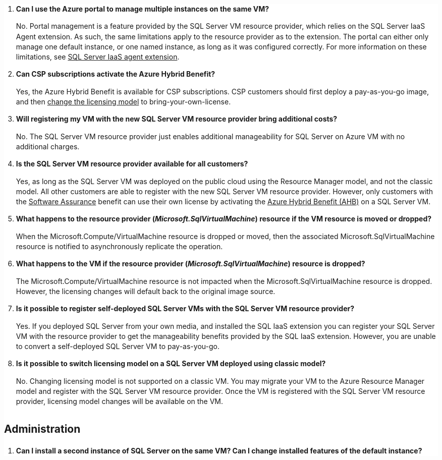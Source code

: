 1. **Can I use the Azure portal to manage multiple instances on the same VM?**

   No. Portal management is a feature provided by the SQL Server VM resource provider, which relies on the SQL Server IaaS Agent extension. As such, the same limitations apply to the resource provider as to the extension. The portal can either only manage one default instance, or one named instance, as long as it was configured correctly. For more information on these limitations, see [SQL Server IaaS agent extension](virtual-machines-windows-sql-server-agent-extension.md). 

1. **Can CSP subscriptions activate the Azure Hybrid Benefit?**

   Yes, the Azure Hybrid Benefit is available for CSP subscriptions. CSP customers should first deploy a pay-as-you-go image, and then [change the licensing model](virtual-machines-windows-sql-ahb.md) to bring-your-own-license.

1. **Will registering my VM with the new SQL Server VM resource provider bring additional costs?**

   No. The SQL Server VM resource provider just enables additional manageability for SQL Server on Azure VM with no additional charges. 

1. **Is the SQL Server VM resource provider available for all customers?**
 
   Yes, as long as the SQL Server VM was deployed on the public cloud using the Resource Manager model, and not the classic model. All other customers are able to register with the new SQL Server VM resource provider. However, only customers with the [Software Assurance](https://www.microsoft.com/licensing/licensing-programs/software-assurance-default?activetab=software-assurance-default-pivot%3aprimaryr3) benefit can use their own license by activating the [Azure Hybrid Benefit (AHB)](https://azure.microsoft.com/pricing/hybrid-benefit/) on a SQL Server VM. 

1. **What happens to the resource provider (_Microsoft.SqlVirtualMachine_) resource if the VM resource is moved or dropped?** 

   When the Microsoft.Compute/VirtualMachine resource is dropped or moved, then the associated Microsoft.SqlVirtualMachine resource is notified to asynchronously replicate the operation.

1. **What happens to the VM if the resource provider (_Microsoft.SqlVirtualMachine_) resource is dropped?**

    The Microsoft.Compute/VirtualMachine resource is not impacted when the Microsoft.SqlVirtualMachine resource is dropped. However, the licensing changes will default back to the original image source. 

1. **Is it possible to register self-deployed SQL Server VMs with the SQL Server VM resource provider?**

    Yes. If you deployed SQL Server from your own media, and installed the SQL IaaS extension you can register your SQL Server VM with the resource provider to get the manageability benefits provided by the SQL IaaS extension. However, you are unable to convert a self-deployed SQL Server VM to pay-as-you-go.

1. **Is it possible to switch licensing model on a SQL Server VM deployed using classic model?**

   No. Changing licensing model is not supported on a classic VM. You may migrate your VM to the Azure Resource Manager model and register with the SQL Server VM resource provider. Once the VM is registered with the SQL Server VM resource provider, licensing model changes will be available on the VM. 
   


## Administration

1. **Can I install a second instance of SQL Server on the same VM? Can I change installed features of the default instance?**
